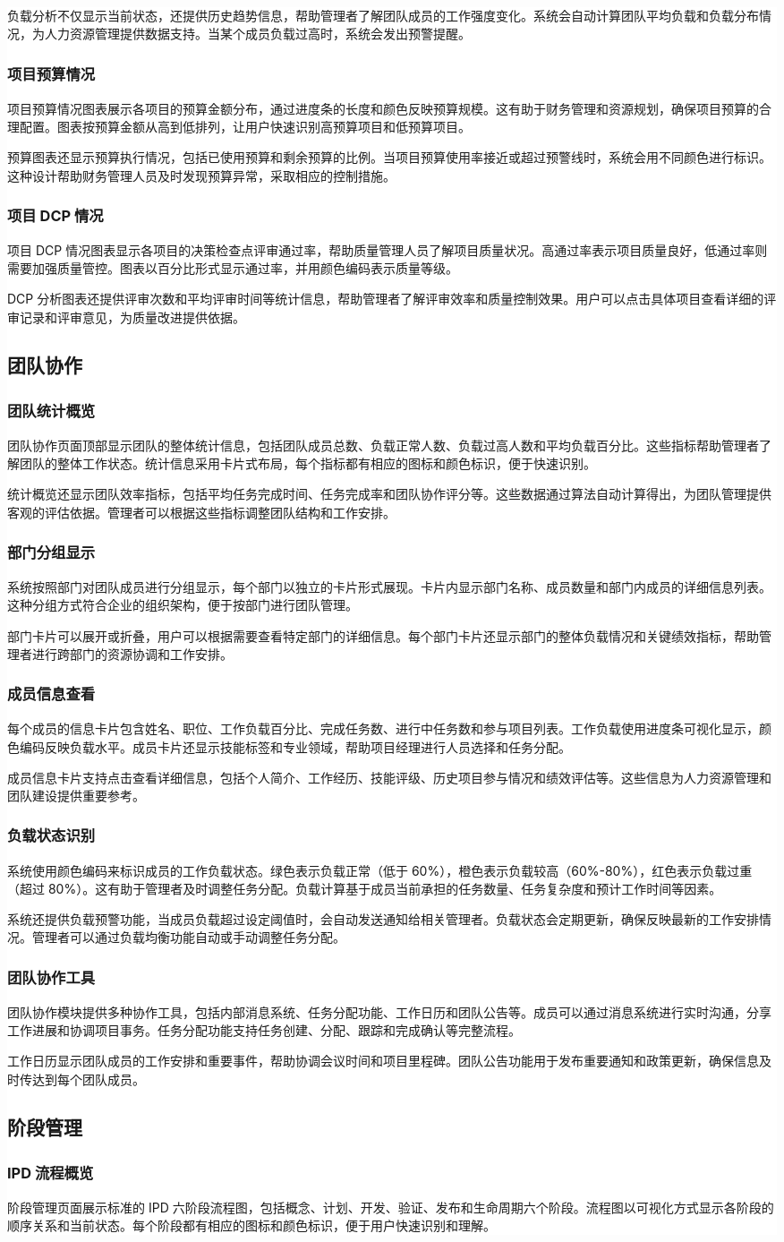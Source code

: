 负载分析不仅显示当前状态，还提供历史趋势信息，帮助管理者了解团队成员的工作强度变化。系统会自动计算团队平均负载和负载分布情况，为人力资源管理提供数据支持。当某个成员负载过高时，系统会发出预警提醒。

### 项目预算情况

项目预算情况图表展示各项目的预算金额分布，通过进度条的长度和颜色反映预算规模。这有助于财务管理和资源规划，确保项目预算的合理配置。图表按预算金额从高到低排列，让用户快速识别高预算项目和低预算项目。

预算图表还显示预算执行情况，包括已使用预算和剩余预算的比例。当项目预算使用率接近或超过预警线时，系统会用不同颜色进行标识。这种设计帮助财务管理人员及时发现预算异常，采取相应的控制措施。

### 项目 DCP 情况

项目 DCP 情况图表显示各项目的决策检查点评审通过率，帮助质量管理人员了解项目质量状况。高通过率表示项目质量良好，低通过率则需要加强质量管控。图表以百分比形式显示通过率，并用颜色编码表示质量等级。

DCP 分析图表还提供评审次数和平均评审时间等统计信息，帮助管理者了解评审效率和质量控制效果。用户可以点击具体项目查看详细的评审记录和评审意见，为质量改进提供依据。

## 团队协作

### 团队统计概览

团队协作页面顶部显示团队的整体统计信息，包括团队成员总数、负载正常人数、负载过高人数和平均负载百分比。这些指标帮助管理者了解团队的整体工作状态。统计信息采用卡片式布局，每个指标都有相应的图标和颜色标识，便于快速识别。

统计概览还显示团队效率指标，包括平均任务完成时间、任务完成率和团队协作评分等。这些数据通过算法自动计算得出，为团队管理提供客观的评估依据。管理者可以根据这些指标调整团队结构和工作安排。

### 部门分组显示

系统按照部门对团队成员进行分组显示，每个部门以独立的卡片形式展现。卡片内显示部门名称、成员数量和部门内成员的详细信息列表。这种分组方式符合企业的组织架构，便于按部门进行团队管理。

部门卡片可以展开或折叠，用户可以根据需要查看特定部门的详细信息。每个部门卡片还显示部门的整体负载情况和关键绩效指标，帮助管理者进行跨部门的资源协调和工作安排。

### 成员信息查看

每个成员的信息卡片包含姓名、职位、工作负载百分比、完成任务数、进行中任务数和参与项目列表。工作负载使用进度条可视化显示，颜色编码反映负载水平。成员卡片还显示技能标签和专业领域，帮助项目经理进行人员选择和任务分配。

成员信息卡片支持点击查看详细信息，包括个人简介、工作经历、技能评级、历史项目参与情况和绩效评估等。这些信息为人力资源管理和团队建设提供重要参考。

### 负载状态识别

系统使用颜色编码来标识成员的工作负载状态。绿色表示负载正常（低于 60%），橙色表示负载较高（60%-80%），红色表示负载过重（超过 80%）。这有助于管理者及时调整任务分配。负载计算基于成员当前承担的任务数量、任务复杂度和预计工作时间等因素。

系统还提供负载预警功能，当成员负载超过设定阈值时，会自动发送通知给相关管理者。负载状态会定期更新，确保反映最新的工作安排情况。管理者可以通过负载均衡功能自动或手动调整任务分配。

### 团队协作工具

团队协作模块提供多种协作工具，包括内部消息系统、任务分配功能、工作日历和团队公告等。成员可以通过消息系统进行实时沟通，分享工作进展和协调项目事务。任务分配功能支持任务创建、分配、跟踪和完成确认等完整流程。

工作日历显示团队成员的工作安排和重要事件，帮助协调会议时间和项目里程碑。团队公告功能用于发布重要通知和政策更新，确保信息及时传达到每个团队成员。

## 阶段管理

### IPD 流程概览

阶段管理页面展示标准的 IPD 六阶段流程图，包括概念、计划、开发、验证、发布和生命周期六个阶段。流程图以可视化方式显示各阶段的顺序关系和当前状态。每个阶段都有相应的图标和颜色标识，便于用户快速识别和理解。
